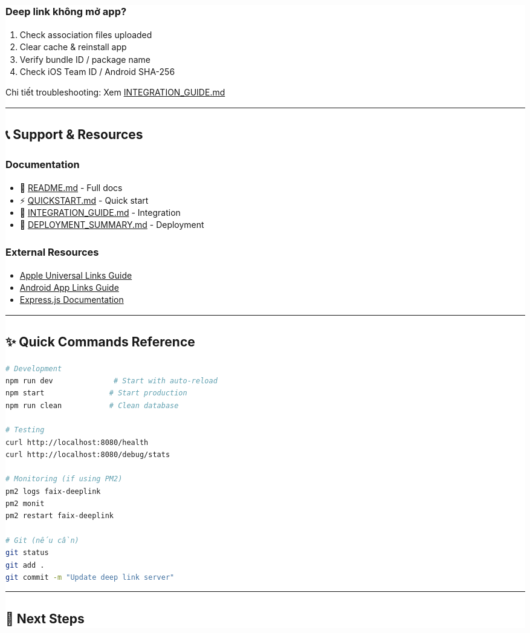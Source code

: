 ### Deep link không mở app?
1. Check association files uploaded
2. Clear cache & reinstall app
3. Verify bundle ID / package name
4. Check iOS Team ID / Android SHA-256

Chi tiết troubleshooting: Xem [INTEGRATION_GUIDE.md](./docs/INTEGRATION_GUIDE.md#troubleshooting)

---

## 📞 Support & Resources

### Documentation
- 📖 [README.md](./README.md) - Full docs
- ⚡ [QUICKSTART.md](./QUICKSTART.md) - Quick start
- 📱 [INTEGRATION_GUIDE.md](./docs/INTEGRATION_GUIDE.md) - Integration
- 🚀 [DEPLOYMENT_SUMMARY.md](./DEPLOYMENT_SUMMARY.md) - Deployment

### External Resources
- [Apple Universal Links Guide](https://developer.apple.com/ios/universal-links/)
- [Android App Links Guide](https://developer.android.com/training/app-links)
- [Express.js Documentation](https://expressjs.com/)

---

## ✨ Quick Commands Reference

```bash
# Development
npm run dev              # Start with auto-reload
npm start               # Start production
npm run clean           # Clean database

# Testing
curl http://localhost:8080/health
curl http://localhost:8080/debug/stats

# Monitoring (if using PM2)
pm2 logs faix-deeplink
pm2 monit
pm2 restart faix-deeplink

# Git (nếu cần)
git status
git add .
git commit -m "Update deep link server"
```

---

## 🎯 Next Steps
